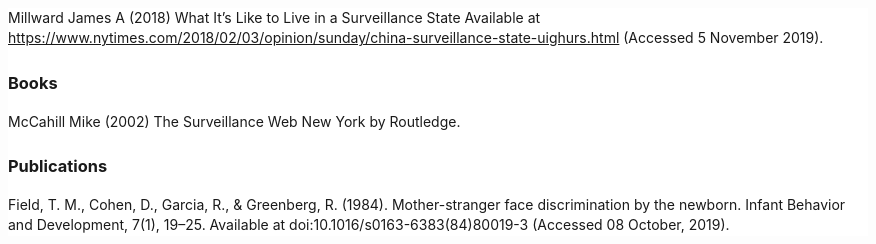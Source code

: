 Millward James A (2018) What It’s Like to Live in a Surveillance State Available at https://www.nytimes.com/2018/02/03/opinion/sunday/china-surveillance-state-uighurs.html (Accessed 5 November 2019).

### Books

McCahill Mike (2002) The Surveillance Web New York by Routledge.

### Publications

Field, T. M., Cohen, D., Garcia, R., & Greenberg, R. (1984). Mother-stranger face discrimination by the newborn. Infant Behavior and Development, 7(1), 19–25. Available at doi:10.1016/s0163-6383(84)80019-3 (Accessed 08 October, 2019).

